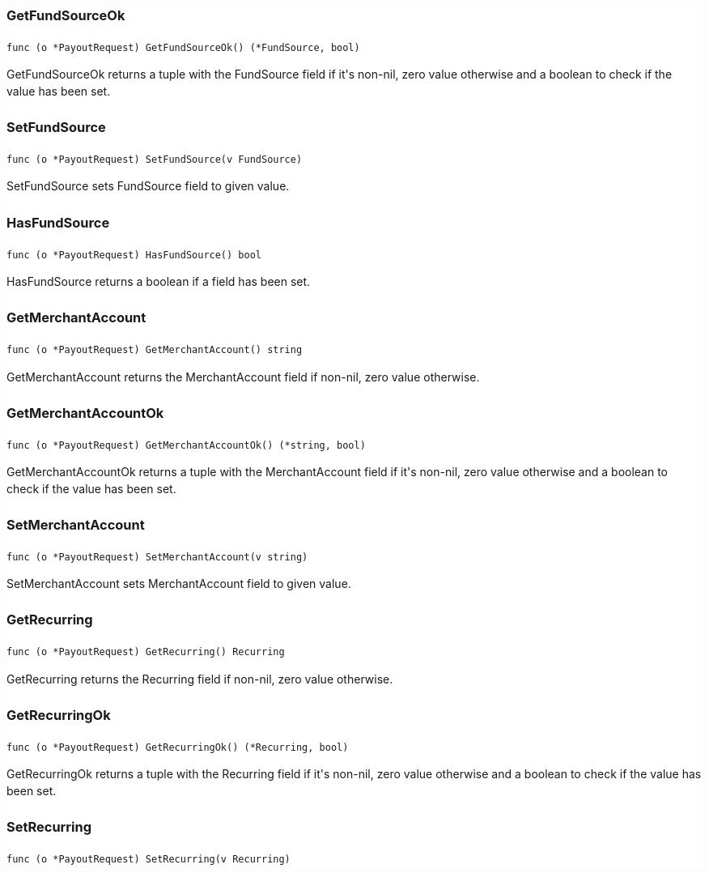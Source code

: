 ### GetFundSourceOk

`func (o *PayoutRequest) GetFundSourceOk() (*FundSource, bool)`

GetFundSourceOk returns a tuple with the FundSource field if it's non-nil, zero value otherwise
and a boolean to check if the value has been set.

### SetFundSource

`func (o *PayoutRequest) SetFundSource(v FundSource)`

SetFundSource sets FundSource field to given value.

### HasFundSource

`func (o *PayoutRequest) HasFundSource() bool`

HasFundSource returns a boolean if a field has been set.

### GetMerchantAccount

`func (o *PayoutRequest) GetMerchantAccount() string`

GetMerchantAccount returns the MerchantAccount field if non-nil, zero value otherwise.

### GetMerchantAccountOk

`func (o *PayoutRequest) GetMerchantAccountOk() (*string, bool)`

GetMerchantAccountOk returns a tuple with the MerchantAccount field if it's non-nil, zero value otherwise
and a boolean to check if the value has been set.

### SetMerchantAccount

`func (o *PayoutRequest) SetMerchantAccount(v string)`

SetMerchantAccount sets MerchantAccount field to given value.


### GetRecurring

`func (o *PayoutRequest) GetRecurring() Recurring`

GetRecurring returns the Recurring field if non-nil, zero value otherwise.

### GetRecurringOk

`func (o *PayoutRequest) GetRecurringOk() (*Recurring, bool)`

GetRecurringOk returns a tuple with the Recurring field if it's non-nil, zero value otherwise
and a boolean to check if the value has been set.

### SetRecurring

`func (o *PayoutRequest) SetRecurring(v Recurring)`
